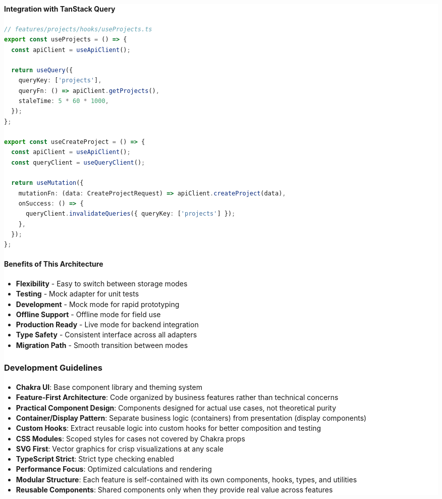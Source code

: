 #### **Integration with TanStack Query**

```typescript
// features/projects/hooks/useProjects.ts
export const useProjects = () => {
  const apiClient = useApiClient();

  return useQuery({
    queryKey: ['projects'],
    queryFn: () => apiClient.getProjects(),
    staleTime: 5 * 60 * 1000,
  });
};

export const useCreateProject = () => {
  const apiClient = useApiClient();
  const queryClient = useQueryClient();

  return useMutation({
    mutationFn: (data: CreateProjectRequest) => apiClient.createProject(data),
    onSuccess: () => {
      queryClient.invalidateQueries({ queryKey: ['projects'] });
    },
  });
};
```

#### **Benefits of This Architecture**

- **Flexibility** - Easy to switch between storage modes
- **Testing** - Mock adapter for unit tests
- **Development** - Mock mode for rapid prototyping
- **Offline Support** - Offline mode for field use
- **Production Ready** - Live mode for backend integration
- **Type Safety** - Consistent interface across all adapters
- **Migration Path** - Smooth transition between modes

### Development Guidelines

- **Chakra UI**: Base component library and theming system
- **Feature-First Architecture**: Code organized by business features rather than technical concerns
- **Practical Component Design**: Components designed for actual use cases, not theoretical purity
- **Container/Display Pattern**: Separate business logic (containers) from presentation (display components)
- **Custom Hooks**: Extract reusable logic into custom hooks for better composition and testing
- **CSS Modules**: Scoped styles for cases not covered by Chakra props
- **SVG First**: Vector graphics for crisp visualizations at any scale
- **TypeScript Strict**: Strict type checking enabled
- **Performance Focus**: Optimized calculations and rendering
- **Modular Structure**: Each feature is self-contained with its own components, hooks, types, and utilities
- **Reusable Components**: Shared components only when they provide real value across features
